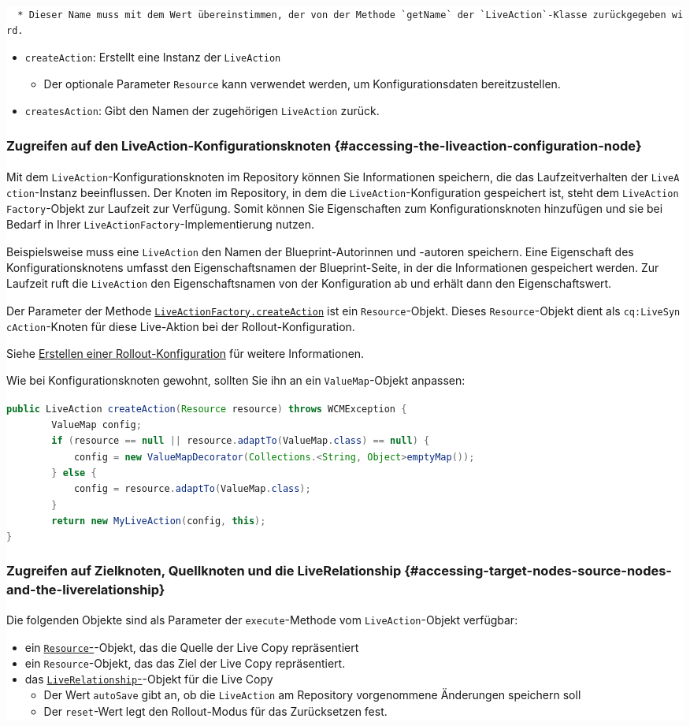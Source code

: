       * Dieser Name muss mit dem Wert übereinstimmen, der von der Methode `getName` der `LiveAction`-Klasse zurückgegeben wird.

   * `createAction`: Erstellt eine Instanz der `LiveAction`

      * Der optionale Parameter `Resource` kann verwendet werden, um Konfigurationsdaten bereitzustellen.

   * `createsAction`: Gibt den Namen der zugehörigen `LiveAction` zurück.

### Zugreifen auf den LiveAction-Konfigurationsknoten {#accessing-the-liveaction-configuration-node}

Mit dem `LiveAction`-Konfigurationsknoten im Repository können Sie Informationen speichern, die das Laufzeitverhalten der `LiveAction`-Instanz beeinflussen. Der Knoten im Repository, in dem die `LiveAction`-Konfiguration gespeichert ist, steht dem `LiveActionFactory`-Objekt zur Laufzeit zur Verfügung. Somit können Sie Eigenschaften zum Konfigurationsknoten hinzufügen und sie bei Bedarf in Ihrer `LiveActionFactory`-Implementierung nutzen.

Beispielsweise muss eine `LiveAction` den Namen der Blueprint-Autorinnen und -autoren speichern. Eine Eigenschaft des Konfigurationsknotens umfasst den Eigenschaftsnamen der Blueprint-Seite, in der die Informationen gespeichert werden. Zur Laufzeit ruft die `LiveAction` den Eigenschaftsnamen von der Konfiguration ab und erhält dann den Eigenschaftswert.

Der Parameter der Methode [`LiveActionFactory.createAction`](https://developer.adobe.com/experience-manager/reference-materials/6-5/javadoc/com/day/cq/wcm/msm/api/LiveActionFactory.html) ist ein `Resource`-Objekt. Dieses `Resource`-Objekt dient als `cq:LiveSyncAction`-Knoten für diese Live-Aktion bei der Rollout-Konfiguration.

Siehe [Erstellen einer Rollout-Konfiguration](/help/sites-cloud/administering/msm/live-copy-sync-config.md#creating-a-rollout-configuration) für weitere Informationen.

Wie bei Konfigurationsknoten gewohnt, sollten Sie ihn an ein `ValueMap`-Objekt anpassen:

```java
public LiveAction createAction(Resource resource) throws WCMException {
        ValueMap config;
        if (resource == null || resource.adaptTo(ValueMap.class) == null) {
            config = new ValueMapDecorator(Collections.<String, Object>emptyMap());
        } else {
            config = resource.adaptTo(ValueMap.class);
        }
        return new MyLiveAction(config, this);
}
```

### Zugreifen auf Zielknoten, Quellknoten und die LiveRelationship {#accessing-target-nodes-source-nodes-and-the-liverelationship}

Die folgenden Objekte sind als Parameter der `execute`-Methode vom `LiveAction`-Objekt verfügbar:

* ein [`Resource`-](https://developer.adobe.com/experience-manager/reference-materials/cloud-service/javadoc/org/apache/sling/api/resource/Resource.html)-Objekt, das die Quelle der Live Copy repräsentiert
* ein `Resource`-Objekt, das das Ziel der Live Copy repräsentiert.
* das [`LiveRelationship`-](https://developer.adobe.com/experience-manager/reference-materials/cloud-service/javadoc/com/day/cq/wcm/msm/api/LiveRelationship.html)-Objekt für die Live Copy
   * Der Wert `autoSave` gibt an, ob die `LiveAction` am Repository vorgenommene Änderungen speichern soll
   * Der `reset`-Wert legt den Rollout-Modus für das Zurücksetzen fest.
